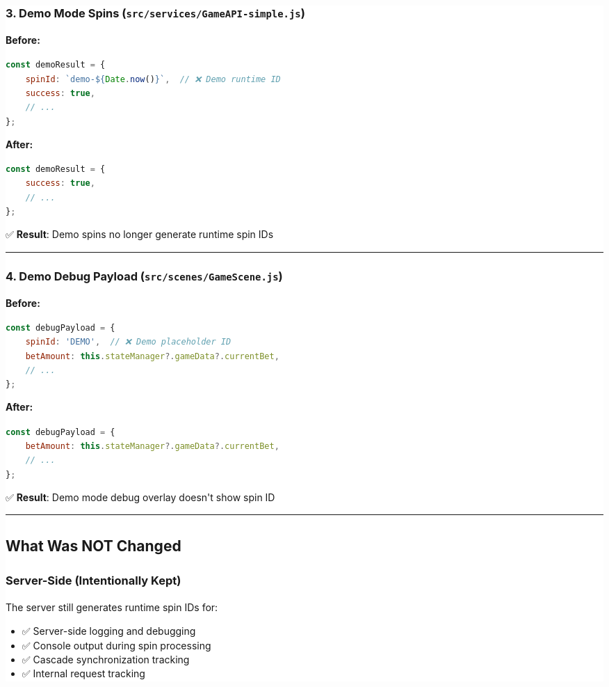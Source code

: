 ### 3. **Demo Mode Spins** (`src/services/GameAPI-simple.js`)

**Before:**
```javascript
const demoResult = {
    spinId: `demo-${Date.now()}`,  // ❌ Demo runtime ID
    success: true,
    // ...
};
```

**After:**
```javascript
const demoResult = {
    success: true,
    // ...
};
```

✅ **Result**: Demo spins no longer generate runtime spin IDs

---

### 4. **Demo Debug Payload** (`src/scenes/GameScene.js`)

**Before:**
```javascript
const debugPayload = {
    spinId: 'DEMO',  // ❌ Demo placeholder ID
    betAmount: this.stateManager?.gameData?.currentBet,
    // ...
};
```

**After:**
```javascript
const debugPayload = {
    betAmount: this.stateManager?.gameData?.currentBet,
    // ...
};
```

✅ **Result**: Demo mode debug overlay doesn't show spin ID

---

## What Was NOT Changed

### Server-Side (Intentionally Kept)

The server still generates runtime spin IDs for:
- ✅ Server-side logging and debugging
- ✅ Console output during spin processing
- ✅ Cascade synchronization tracking
- ✅ Internal request tracking
